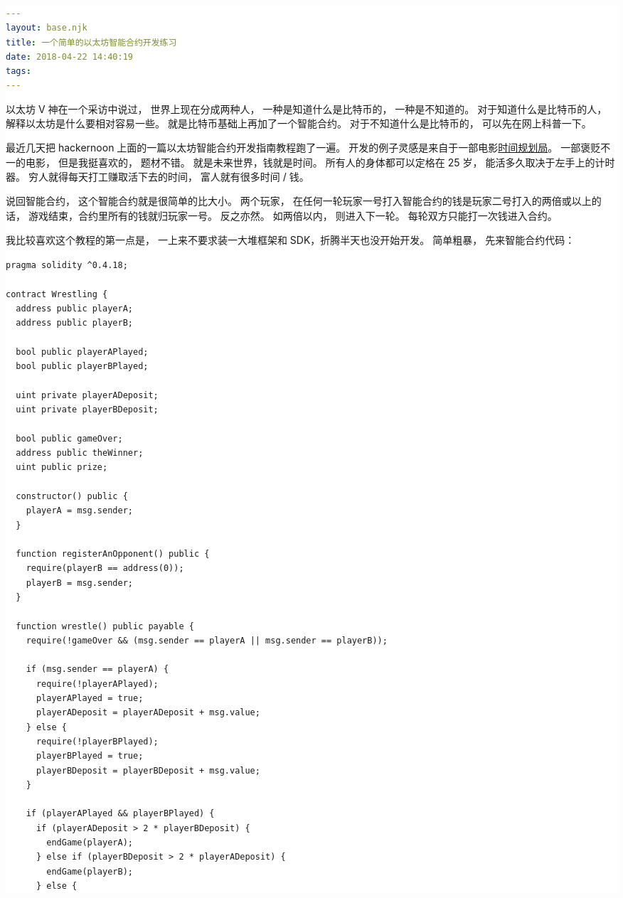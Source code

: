 ```yaml
---
layout: base.njk
title: 一个简单的以太坊智能合约开发练习
date: 2018-04-22 14:40:19
tags:
---
```


以太坊 V 神在一个采访中说过， 世界上现在分成两种人， 一种是知道什么是比特币的， 一种是不知道的。 对于知道什么是比特币的人， 解释以太坊是什么要相对容易一些。 就是比特币基础上再加了一个智能合约。 对于不知道什么是比特币的， 可以先在网上科普一下。 

最近几天把 hackernoon 上面的一篇以太坊智能合约开发指南教程跑了一遍。 开发的例子灵感是来自于一部电影[时间规划局](https://movie.douban.com/subject/4924142/)。 一部褒贬不一的电影， 但是我挺喜欢的， 题材不错。 就是未来世界，钱就是时间。 所有人的身体都可以定格在 25 岁， 能活多久取决于左手上的计时器。 穷人就得每天打工赚取活下去的时间， 富人就有很多时间 / 钱。 

说回智能合约， 这个智能合约就是很简单的比大小。 两个玩家， 在任何一轮玩家一号打入智能合约的钱是玩家二号打入的两倍或以上的话， 游戏结束，合约里所有的钱就归玩家一号。 反之亦然。 如两倍以内， 则进入下一轮。 每轮双方只能打一次钱进入合约。

我比较喜欢这个教程的第一点是， 一上来不要求装一大堆框架和 SDK，折腾半天也没开始开发。 简单粗暴， 先来智能合约代码：

``` solidity
pragma solidity ^0.4.18;

contract Wrestling {
  address public playerA;
  address public playerB;

  bool public playerAPlayed;
  bool public playerBPlayed;

  uint private playerADeposit;
  uint private playerBDeposit;

  bool public gameOver;
  address public theWinner;
  uint public prize;

  constructor() public {
    playerA = msg.sender;
  }

  function registerAnOpponent() public {
    require(playerB == address(0));
    playerB = msg.sender;
  }

  function wrestle() public payable {
    require(!gameOver && (msg.sender == playerA || msg.sender == playerB));

    if (msg.sender == playerA) {
      require(!playerAPlayed);
      playerAPlayed = true;
      playerADeposit = playerADeposit + msg.value;
    } else {
      require(!playerBPlayed);
      playerBPlayed = true;
      playerBDeposit = playerBDeposit + msg.value;
    }

    if (playerAPlayed && playerBPlayed) {
      if (playerADeposit > 2 * playerBDeposit) {
        endGame(playerA);
      } else if (playerBDeposit > 2 * playerADeposit) {
        endGame(playerB);
      } else {
```